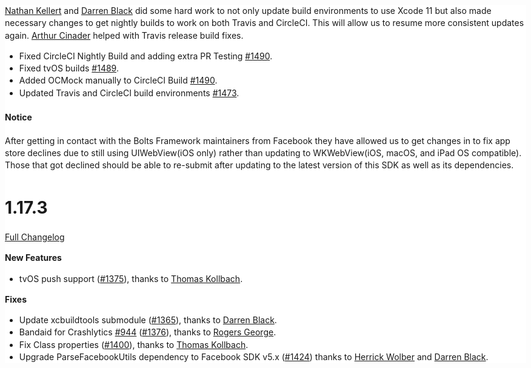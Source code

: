 [Nathan Kellert](https://github.com/noobs2ninjas) and [Darren Black](https://github.com/drdaz) did some hard work to not only update build environments to use Xcode 11 but also made necessary changes to get nightly builds to work on both Travis and CircleCI. This will allow us to resume more consistent updates again. [Arthur Cinader](https://github.com/acinader) helped with Travis release build fixes.

 - Fixed CircleCI Nightly Build and adding extra PR Testing [#1490](https://github.com/parse-community/Parse-SDK-iOS-OSX/pull/1490).
 - Fixed tvOS builds [#1489](https://github.com/parse-community/Parse-SDK-iOS-OSX/pull/1489).
 - Added OCMock manually to CircleCI Build [#1490](https://github.com/parse-community/Parse-SDK-iOS-OSX/pull/1490).
 - Updated Travis and CircleCI build environments [#1473](https://github.com/parse-community/Parse-SDK-iOS-OSX/pull/1473).
 
#### Notice
After getting in contact with the Bolts Framework maintainers from Facebook they have allowed us to get changes in to fix app store declines due to still using UIWebView(iOS only) rather than updating to WKWebView(iOS, macOS, and iPad OS compatible). Those that got declined should be able to re-submit after updating to the latest version of this SDK as well as its dependencies. 


# 1.17.3
[Full Changelog](https://github.com/parse-community/Parse-SDK-iOS-OSX/compare/1.17.2...1.17.3)

__New Features__
- tvOS push support ([#1375](https://github.com/parse-community/Parse-SDK-iOS-OSX/pull/1375)), thanks to [Thomas Kollbach](https://github.com/toto).

__Fixes__
- Update xcbuildtools submodule ([#1365](https://github.com/parse-community/Parse-SDK-iOS-OSX/pull/1365)), thanks to [Darren Black](https://github.com/drdaz).
- Bandaid for Crashlytics [#944](https://github.com/parse-community/Parse-SDK-iOS-OSX/issues/944) ([#1376](https://github.com/parse-community/Parse-SDK-iOS-OSX/pull/1376)), thanks to [Rogers George](https://github.com/ceramicatheist).
- Fix Class properties ([#1400](https://github.com/parse-community/Parse-SDK-iOS-OSX/pull/1400)), thanks to [Thomas Kollbach](https://github.com/toto).
- Upgrade ParseFacebookUtils dependency to Facebook SDK v5.x ([#1424](https://github.com/parse-community/Parse-SDK-iOS-OSX/pull/1424)) thanks to [Herrick Wolber](https://github.com/rico237) and [Darren Black](https://github.com/drdaz).
